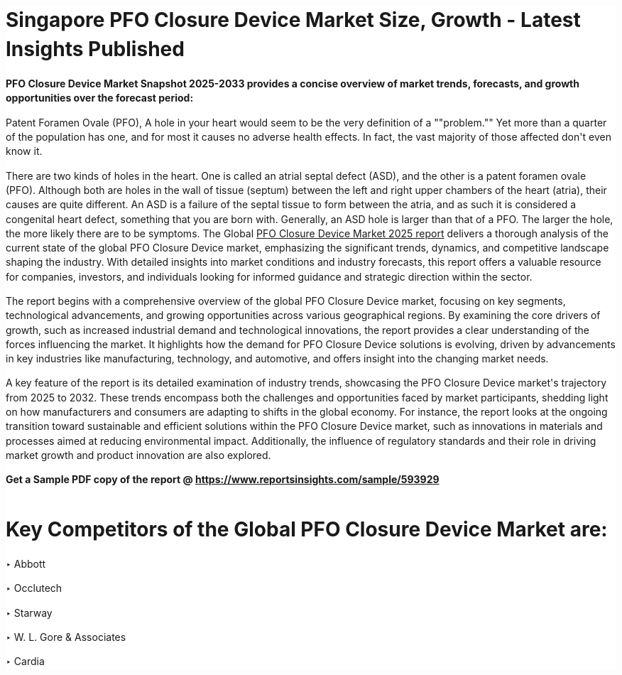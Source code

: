 # Singapore PFO Closure Device Market Size, Growth - Latest Insights Published

<strong>PFO Closure Device Market Snapshot 2025-2033 provides a concise overview of market trends, forecasts, and growth opportunities over the forecast period:</strong>

Patent Foramen Ovale (PFO), A hole in your heart would seem to be the very definition of a ""problem."" Yet more than a quarter of the population has one, and for most it causes no adverse health effects. In fact, the vast majority of those affected don't even know it.

There are two kinds of holes in the heart. One is called an atrial septal defect (ASD), and the other is a patent foramen ovale (PFO). Although both are holes in the wall of tissue (septum) between the left and right upper chambers of the heart (atria), their causes are quite different. An ASD is a failure of the septal tissue to form between the atria, and as such it is considered a congenital heart defect, something that you are born with. Generally, an ASD hole is larger than that of a PFO. The larger the hole, the more likely there are to be symptoms. The Global <a href=https://www.reportsinsights.com/sample/593929>PFO Closure Device Market 2025 report</a> delivers a thorough analysis of the current state of the global PFO Closure Device market, emphasizing the significant trends, dynamics, and competitive landscape shaping the industry. With detailed insights into market conditions and industry forecasts, this report offers a valuable resource for companies, investors, and individuals looking for informed guidance and strategic direction within the sector.

The report begins with a comprehensive overview of the global PFO Closure Device market, focusing on key segments, technological advancements, and growing opportunities across various geographical regions. By examining the core drivers of growth, such as increased industrial demand and technological innovations, the report provides a clear understanding of the forces influencing the market. It highlights how the demand for PFO Closure Device solutions is evolving, driven by advancements in key industries like manufacturing, technology, and automotive, and offers insight into the changing market needs.

A key feature of the report is its detailed examination of industry trends, showcasing the PFO Closure Device market's trajectory from 2025 to 2032. These trends encompass both the challenges and opportunities faced by market participants, shedding light on how manufacturers and consumers are adapting to shifts in the global economy. For instance, the report looks at the ongoing transition toward sustainable and efficient solutions within the PFO Closure Device market, such as innovations in materials and processes aimed at reducing environmental impact. Additionally, the influence of regulatory standards and their role in driving market growth and product innovation are also explored.

<strong>Get a Sample PDF copy of the report @ <a href=https://www.reportsinsights.com/sample/593929>https://www.reportsinsights.com/sample/593929</a></strong>

# <strong>Key Competitors of the Global PFO Closure Device Market are:</strong>

‣ Abbott

‣ Occlutech

‣ Starway

‣ W. L. Gore & Associates

‣ Cardia
